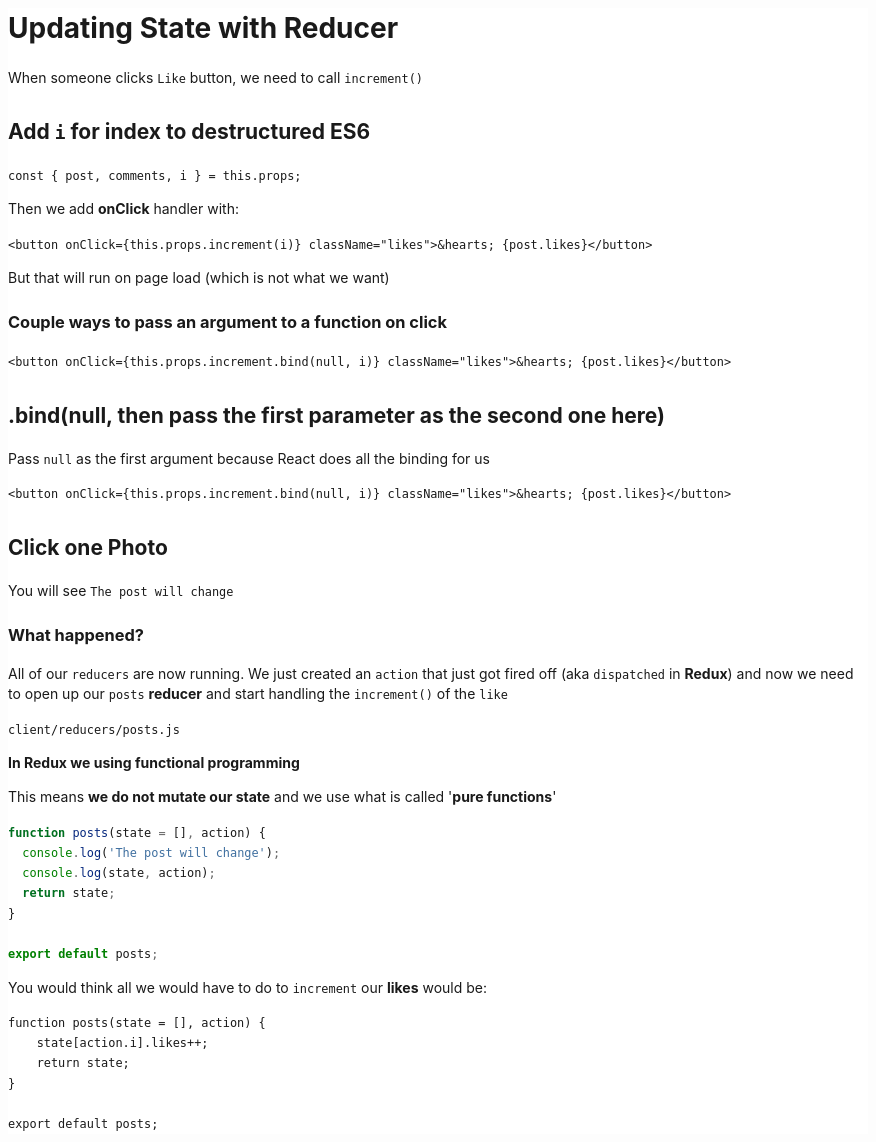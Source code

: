 # Updating State with Reducer
When someone clicks `Like` button, we need to call `increment()`

## Add `i` for index to destructured ES6

`const { post, comments, i } = this.props;`

Then we add **onClick** handler with:

`<button onClick={this.props.increment(i)} className="likes">&hearts; {post.likes}</button>`

But that will run on page load (which is not what we want)

### Couple ways to pass an argument to a function on click

`<button onClick={this.props.increment.bind(null, i)} className="likes">&hearts; {post.likes}</button>`

## .bind(null, then pass the first parameter as the second one here)
Pass `null` as the first argument because React does all the binding for us

`<button onClick={this.props.increment.bind(null, i)} className="likes">&hearts; {post.likes}</button>`

## Click one Photo
You will see `The post will change`

### What happened?

All of our `reducers` are now running. We just created an `action` that just got fired off (aka `dispatched` in **Redux**) and now we need to open up our `posts` **reducer** and start handling the `increment()` of the `like`

`client/reducers/posts.js`

**In Redux we using functional programming**

This means **we do not mutate our state** and we use what is called '**pure functions**'

```js
function posts(state = [], action) {
  console.log('The post will change');
  console.log(state, action);
  return state;
}

export default posts;
```

You would think all we would have to do to `increment` our **likes** would be:

```
function posts(state = [], action) {
    state[action.i].likes++;
    return state;
}

export default posts;
```
